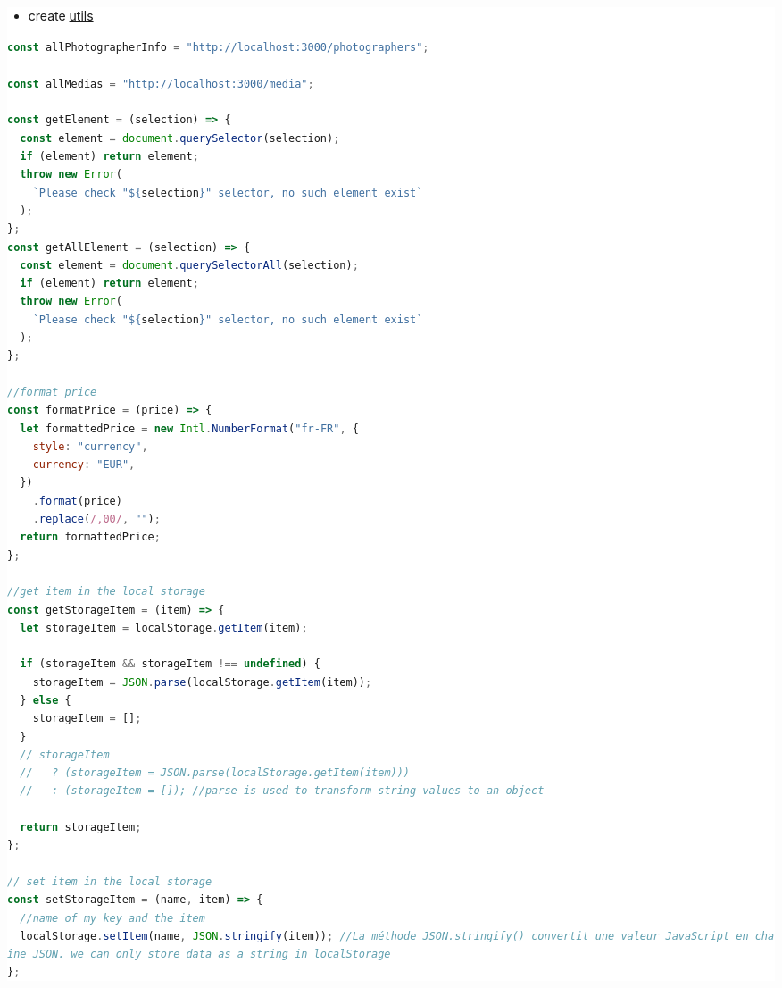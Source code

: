 - create [utils](./js/utils/utils.js)

```js
const allPhotographerInfo = "http://localhost:3000/photographers";

const allMedias = "http://localhost:3000/media";

const getElement = (selection) => {
  const element = document.querySelector(selection);
  if (element) return element;
  throw new Error(
    `Please check "${selection}" selector, no such element exist`
  );
};
const getAllElement = (selection) => {
  const element = document.querySelectorAll(selection);
  if (element) return element;
  throw new Error(
    `Please check "${selection}" selector, no such element exist`
  );
};

//format price
const formatPrice = (price) => {
  let formattedPrice = new Intl.NumberFormat("fr-FR", {
    style: "currency",
    currency: "EUR",
  })
    .format(price)
    .replace(/,00/, "");
  return formattedPrice;
};

//get item in the local storage
const getStorageItem = (item) => {
  let storageItem = localStorage.getItem(item);

  if (storageItem && storageItem !== undefined) {
    storageItem = JSON.parse(localStorage.getItem(item));
  } else {
    storageItem = [];
  }
  // storageItem
  //   ? (storageItem = JSON.parse(localStorage.getItem(item)))
  //   : (storageItem = []); //parse is used to transform string values to an object

  return storageItem;
};

// set item in the local storage
const setStorageItem = (name, item) => {
  //name of my key and the item
  localStorage.setItem(name, JSON.stringify(item)); //La méthode JSON.stringify() convertit une valeur JavaScript en chaîne JSON. we can only store data as a string in localStorage
};
```
